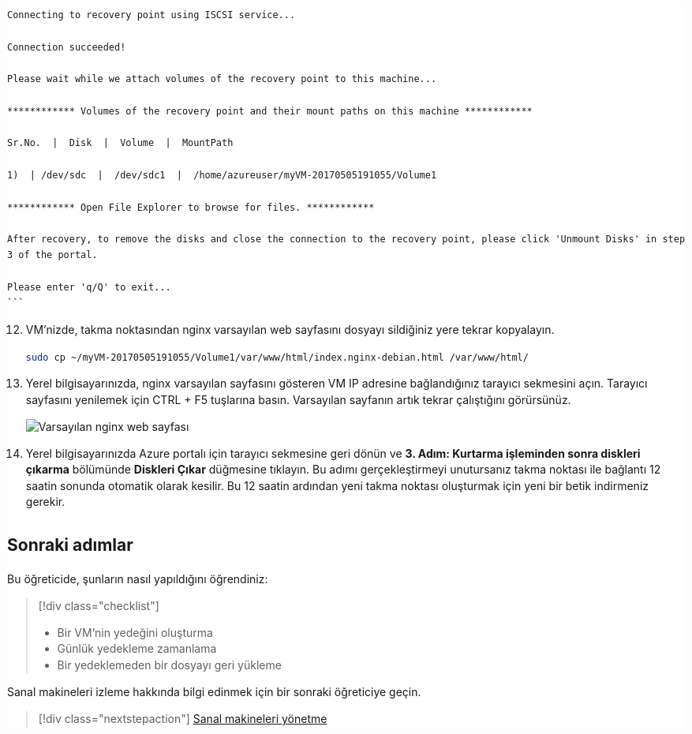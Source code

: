     Connecting to recovery point using ISCSI service...
    
    Connection succeeded!
    
    Please wait while we attach volumes of the recovery point to this machine...
                         
    ************ Volumes of the recovery point and their mount paths on this machine ************

    Sr.No.  |  Disk  |  Volume  |  MountPath 

    1)  | /dev/sdc  |  /dev/sdc1  |  /home/azureuser/myVM-20170505191055/Volume1

    ************ Open File Explorer to browse for files. ************

    After recovery, to remove the disks and close the connection to the recovery point, please click 'Unmount Disks' in step 3 of the portal.

    Please enter 'q/Q' to exit...
    ```

12. VM’nizde, takma noktasından nginx varsayılan web sayfasını dosyayı sildiğiniz yere tekrar kopyalayın.

    ```bash
    sudo cp ~/myVM-20170505191055/Volume1/var/www/html/index.nginx-debian.html /var/www/html/
    ```
    
17. Yerel bilgisayarınızda, nginx varsayılan sayfasını gösteren VM IP adresine bağlandığınız tarayıcı sekmesini açın. Tarayıcı sayfasını yenilemek için CTRL + F5 tuşlarına basın. Varsayılan sayfanın artık tekrar çalıştığını görürsünüz.

    ![Varsayılan nginx web sayfası](./media/tutorial-backup-vms/nginx-working.png)

18. Yerel bilgisayarınızda Azure portalı için tarayıcı sekmesine geri dönün ve **3. Adım: Kurtarma işleminden sonra diskleri çıkarma** bölümünde **Diskleri Çıkar** düğmesine tıklayın. Bu adımı gerçekleştirmeyi unutursanız takma noktası ile bağlantı 12 saatin sonunda otomatik olarak kesilir. Bu 12 saatin ardından yeni takma noktası oluşturmak için yeni bir betik indirmeniz gerekir.


## <a name="next-steps"></a>Sonraki adımlar

Bu öğreticide, şunların nasıl yapıldığını öğrendiniz:

> [!div class="checklist"]
> * Bir VM’nin yedeğini oluşturma
> * Günlük yedekleme zamanlama
> * Bir yedeklemeden bir dosyayı geri yükleme

Sanal makineleri izleme hakkında bilgi edinmek için bir sonraki öğreticiye geçin.

> [!div class="nextstepaction"]
> [Sanal makineleri yönetme](tutorial-govern-resources.md)

